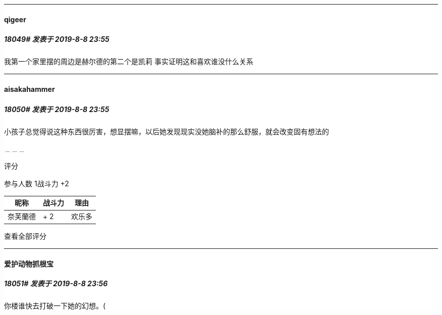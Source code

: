 



-----

####  qigeer  
##### 18049#       发表于 2019-8-8 23:55




我第一个家里摆的周边是赫尔德的第二个是凯莉
事实证明这和喜欢谁没什么关系







-----

####  aisakahammer  
##### 18050#       发表于 2019-8-8 23:55




 小孩子总觉得说这种东西很厉害，想显摆嘛，以后她发现现实没她脑补的那么舒服，就会改变固有想法的



﹍﹍﹍

评分





 参与人数 1战斗力 +2

|昵称|战斗力|理由|
|----|---|---|
| 奈芙蘭德| + 2|欢乐多|



查看全部评分






-----

####  爱护动物抓根宝  
##### 18051#       发表于 2019-8-8 23:56




你楼谁快去打破一下她的幻想。(




